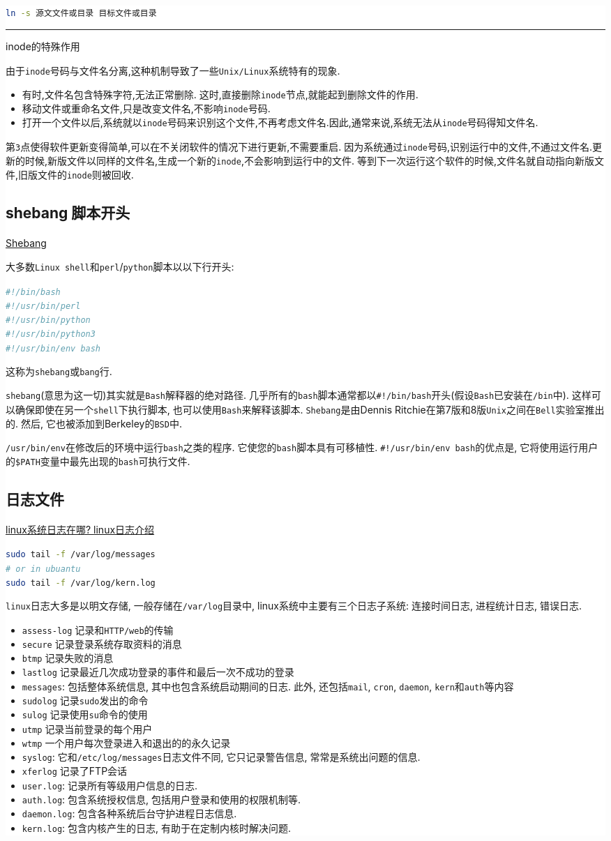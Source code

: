 ```bash
ln -s 源文文件或目录 目标文件或目录
```

***
inode的特殊作用

由于`inode`号码与文件名分离,这种机制导致了一些`Unix/Linux`系统特有的现象.

+ 有时,文件名包含特殊字符,无法正常删除. 这时,直接删除`inode`节点,就能起到删除文件的作用.
+ 移动文件或重命名文件,只是改变文件名,不影响`inode`号码.
+ 打开一个文件以后,系统就以`inode`号码来识别这个文件,不再考虑文件名.因此,通常来说,系统无法从`inode`号码得知文件名.

第`3`点使得软件更新变得简单,可以在不关闭软件的情况下进行更新,不需要重启.
因为系统通过`inode`号码,识别运行中的文件,不通过文件名.更新的时候,新版文件以同样的文件名,生成一个新的`inode`,不会影响到运行中的文件.
等到下一次运行这个软件的时候,文件名就自动指向新版文件,旧版文件的`inode`则被回收.

## shebang 脚本开头

[Shebang](https://bash.cyberciti.biz/guide/Shebang)

大多数`Linux shell`和`perl`/`python`脚本以以下行开头:

```bash
#!/bin/bash
#!/usr/bin/perl
#!/usr/bin/python
#!/usr/bin/python3
#!/usr/bin/env bash
```

这称为`shebang`或`bang`行.

`shebang`(意思为这一切)其实就是`Bash`解释器的绝对路径. 几乎所有的`bash`脚本通常都以`#!/bin/bash`开头(假设`Bash`已安装在`/bin`中).
这样可以确保即使在另一个`shell`下执行脚本, 也可以使用`Bash`来解释该脚本.
`Shebang`是由Dennis Ritchie在第7版和8版`Unix`之间在`Bell`实验室推出的.  然后, 它也被添加到Berkeley的`BSD`中.

`/usr/bin/env`在修改后的环境中运行`bash`之类的程序.  它使您的`bash`脚本具有可移植性.
`#!/usr/bin/env bash`的优点是, 它将使用运行用户的`$PATH`变量中最先出现的`bash`可执行文件.

## 日志文件

[linux系统日志在哪? ](https://www.php.cn/linux-435716.html)
[linux日志介绍](https://zhuanlan.zhihu.com/p/26428150)

```bash
sudo tail -f /var/log/messages
# or in ubuantu
sudo tail -f /var/log/kern.log
```

`linux`日志大多是以明文存储, 一般存储在`/var/log`目录中, linux系统中主要有三个日志子系统: 连接时间日志, 进程统计日志, 错误日志.

+ `assess-log` 记录和`HTTP/web`的传输
+ `secure` 记录登录系统存取资料的消息
+ `btmp` 记录失败的消息
+ `lastlog` 记录最近几次成功登录的事件和最后一次不成功的登录
+ `messages`: 包括整体系统信息, 其中也包含系统启动期间的日志. 此外, 还包括`mail`, `cron`, `daemon`, `kern`和`auth`等内容
+ `sudolog` 记录`sudo`发出的命令
+ `sulog` 记录使用`su`命令的使用
+ `utmp` 记录当前登录的每个用户
+ `wtmp` 一个用户每次登录进入和退出的的永久记录
+ `syslog`: 它和`/etc/log/messages`日志文件不同, 它只记录警告信息, 常常是系统出问题的信息.
+ `xferlog` 记录了FTP会话
+ `user.log`: 记录所有等级用户信息的日志.
+ `auth.log`: 包含系统授权信息, 包括用户登录和使用的权限机制等.
+ `daemon.log`: 包含各种系统后台守护进程日志信息.
+ `kern.log`: 包含内核产生的日志, 有助于在定制内核时解决问题.
